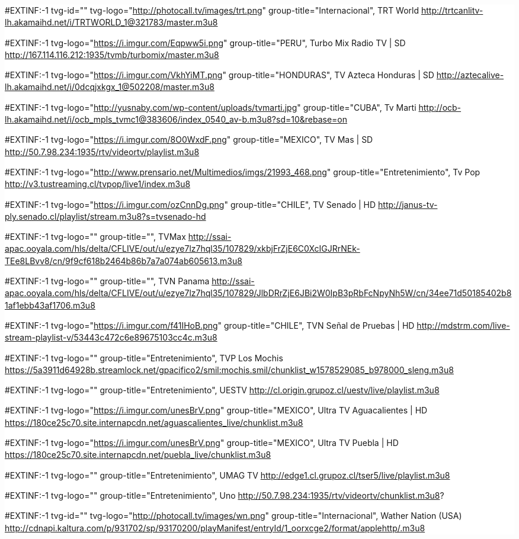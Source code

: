 #EXTINF:-1 tvg-id="" tvg-logo="http://photocall.tv/images/trt.png" group-title="Internacional", TRT World
http://trtcanlitv-lh.akamaihd.net/i/TRTWORLD_1@321783/master.m3u8

#EXTINF:-1 tvg-logo="https://i.imgur.com/Eqpww5i.png" group-title="PERU", Turbo Mix Radio TV | SD
http://167.114.116.212:1935/tvmb/turbomix/master.m3u8

#EXTINF:-1 tvg-logo="https://i.imgur.com/VkhYiMT.png" group-title="HONDURAS", TV Azteca Honduras | SD
http://aztecalive-lh.akamaihd.net/i/0dcqjxkgx_1@502208/master.m3u8

#EXTINF:-1 tvg-logo="http://yusnaby.com/wp-content/uploads/tvmarti.jpg" group-title="CUBA", Tv Marti
http://ocb-lh.akamaihd.net/i/ocb_mpls_tvmc1@383606/index_0540_av-b.m3u8?sd=10&rebase=on

#EXTINF:-1 tvg-logo="https://i.imgur.com/8O0WxdF.png" group-title="MEXICO", TV Mas | SD
http://50.7.98.234:1935/rtv/videortv/playlist.m3u8

#EXTINF:-1 tvg-logo="http://www.prensario.net/Multimedios/imgs/21993_468.png" group-title="Entretenimiento", Tv Pop
http://v3.tustreaming.cl/tvpop/live1/index.m3u8

#EXTINF:-1 tvg-logo="https://i.imgur.com/ozCnnDg.png" group-title="CHILE", TV Senado | HD
http://janus-tv-ply.senado.cl/playlist/stream.m3u8?s=tvsenado-hd

#EXTINF:-1 tvg-logo="" group-title="", TVMax
http://ssai-apac.ooyala.com/hls/delta/CFLIVE/out/u/ezye7lz7hql35/107829/xkbjFrZjE6C0XcIGJRrNEk-TEe8LBvv8/cn/9f9cf618b2464b86b7a7a074ab605613.m3u8

#EXTINF:-1 tvg-logo="" group-title="", TVN Panama
http://ssai-apac.ooyala.com/hls/delta/CFLIVE/out/u/ezye7lz7hql35/107829/JlbDRrZjE6JBi2W0IpB3pRbFcNpyNh5W/cn/34ee71d50185402b81af1ebb43af1706.m3u8

#EXTINF:-1 tvg-logo="https://i.imgur.com/f41IHoB.png" group-title="CHILE", TVN Señal de Pruebas | HD
http://mdstrm.com/live-stream-playlist-v/53443c472c6e89675103cc4c.m3u8

#EXTINF:-1 tvg-logo="" group-title="Entretenimiento", TVP Los Mochis
https://5a3911d64928b.streamlock.net/gpacifico2/smil:mochis.smil/chunklist_w1578529085_b978000_sleng.m3u8

#EXTINF:-1 tvg-logo="" group-title="Entretenimiento", UESTV
http://cl.origin.grupoz.cl/uestv/live/playlist.m3u8

#EXTINF:-1 tvg-logo="https://i.imgur.com/unesBrV.png" group-title="MEXICO", Ultra TV Aguacalientes | HD
https://180ce25c70.site.internapcdn.net/aguascalientes_live/chunklist.m3u8

#EXTINF:-1 tvg-logo="https://i.imgur.com/unesBrV.png" group-title="MEXICO", Ultra TV Puebla | HD
https://180ce25c70.site.internapcdn.net/puebla_live/chunklist.m3u8

#EXTINF:-1 tvg-logo="" group-title="Entretenimiento", UMAG TV
http://edge1.cl.grupoz.cl/tser5/live/playlist.m3u8

#EXTINF:-1 tvg-logo="" group-title="Entretenimiento", Uno
http://50.7.98.234:1935/rtv/videortv/chunklist.m3u8?

#EXTINF:-1 tvg-id="" tvg-logo="http://photocall.tv/images/wn.png" group-title="Internacional", Wather Nation (USA)
http://cdnapi.kaltura.com/p/931702/sp/93170200/playManifest/entryId/1_oorxcge2/format/applehttp/.m3u8
